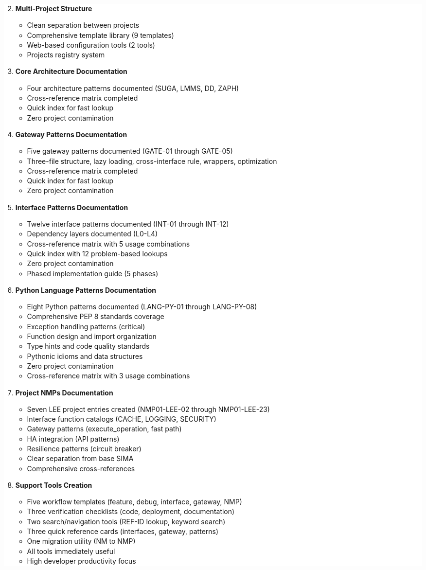 2. **Multi-Project Structure**
   - Clean separation between projects
   - Comprehensive template library (9 templates)
   - Web-based configuration tools (2 tools)
   - Projects registry system

3. **Core Architecture Documentation**
   - Four architecture patterns documented (SUGA, LMMS, DD, ZAPH)
   - Cross-reference matrix completed
   - Quick index for fast lookup
   - Zero project contamination

4. **Gateway Patterns Documentation**
   - Five gateway patterns documented (GATE-01 through GATE-05)
   - Three-file structure, lazy loading, cross-interface rule, wrappers, optimization
   - Cross-reference matrix completed
   - Quick index for fast lookup
   - Zero project contamination

5. **Interface Patterns Documentation**
   - Twelve interface patterns documented (INT-01 through INT-12)
   - Dependency layers documented (L0-L4)
   - Cross-reference matrix with 5 usage combinations
   - Quick index with 12 problem-based lookups
   - Zero project contamination
   - Phased implementation guide (5 phases)

6. **Python Language Patterns Documentation**
   - Eight Python patterns documented (LANG-PY-01 through LANG-PY-08)
   - Comprehensive PEP 8 standards coverage
   - Exception handling patterns (critical)
   - Function design and import organization
   - Type hints and code quality standards
   - Pythonic idioms and data structures
   - Zero project contamination
   - Cross-reference matrix with 3 usage combinations

7. **Project NMPs Documentation**
   - Seven LEE project entries created (NMP01-LEE-02 through NMP01-LEE-23)
   - Interface function catalogs (CACHE, LOGGING, SECURITY)
   - Gateway patterns (execute_operation, fast path)
   - HA integration (API patterns)
   - Resilience patterns (circuit breaker)
   - Clear separation from base SIMA
   - Comprehensive cross-references

8. **Support Tools Creation**
   - Five workflow templates (feature, debug, interface, gateway, NMP)
   - Three verification checklists (code, deployment, documentation)
   - Two search/navigation tools (REF-ID lookup, keyword search)
   - Three quick reference cards (interfaces, gateway, patterns)
   - One migration utility (NM to NMP)
   - All tools immediately useful
   - High developer productivity focus

